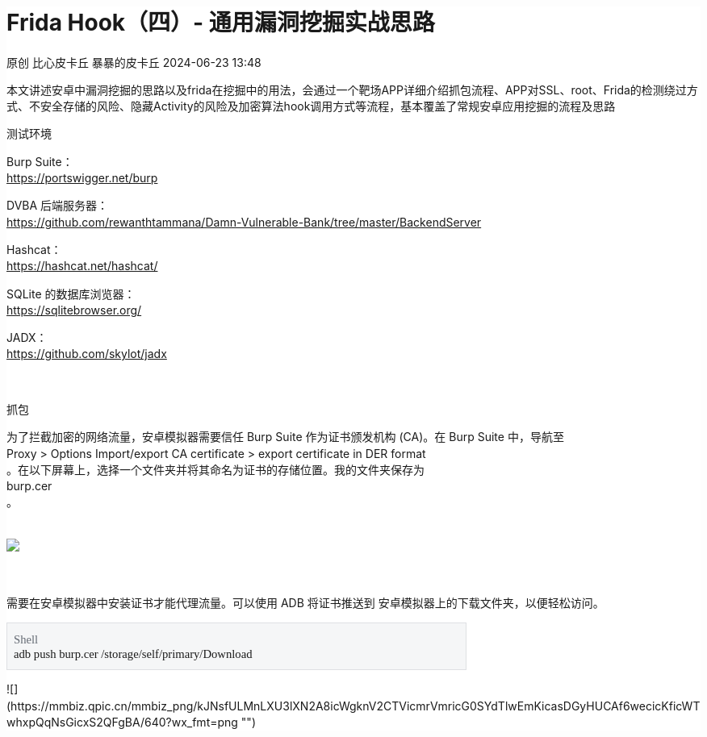 #  Frida Hook（四）- 通用漏洞挖掘实战思路   
原创 比心皮卡丘  暴暴的皮卡丘   2024-06-23 13:48  
  
本文讲述安卓中漏洞挖掘的思路以及frida在挖掘中的用法，会通过一个靶场APP详细介绍抓包流程、APP对SSL、root、Frida的检测绕过方式、不安全存储的风险、隐藏Activity的风险及加密算法hook调用方式等流程，基本覆盖了常规安卓应用挖掘的流程及思路  
  
测试环境  
  
Burp Suite：  
https://portswigger.net/burp  
  
DVBA 后端服务器：  
https://github.com/rewanthtammana/Damn-Vulnerable-Bank/tree/master/BackendServer  
  
Hashcat：  
https://hashcat.net/hashcat/  
  
SQLite 的数据库浏览器：  
https://sqlitebrowser.org/  
  
JADX：  
https://github.com/skylot/jadx  
  
            
  
抓包  
  
  
为了拦截加密的网络流量，安卓模拟器需要信任 Burp Suite 作为证书颁发机构 (CA)。在 Burp Suite 中，导航至   
Proxy > Options Import/export CA certificate > export certificate in DER format   
。在以下屏幕上，选择一个文件夹并将其命名为证书的存储位置。我的文件夹保存为   
burp.cer   
。  
      
  
![](https://mmbiz.qpic.cn/mmbiz_jpg/kJNsfULMnLXU3lXN2A8icWgknV2CTVicmrkUGG36PEL6ylkGPjtvoXVa9ibVAz9D1lOqxXZe0BsewWZYNCu3p5vlg/640?wx_fmt=jpeg "")  
  
  
             
  
需要在安卓模拟器中安装证书才能代理流量。可以使用 ADB 将证书推送到 安卓模拟器上的下载文件夹，以便轻松访问。  
<table><tbody><tr><td width="552" valign="top" style="width:414.0pt;background:#F5F6F7;border-top:solid #DEE0E3 1.0pt;mso-border-top-alt:solid #DEE0E3 0.25pt;border-left:solid #DEE0E3 1.0pt;mso-border-left-alt:solid #DEE0E3 0.25pt;border-bottom:solid #DEE0E3 1.0pt;mso-border-bottom-alt:solid #DEE0E3 0.25pt;border-right:solid #DEE0E3 1.0pt;mso-border-right-alt:solid #DEE0E3 0.25pt;padding:3.0pt 6.0pt 1.5pt 6.0pt;"><p style="margin-top:6.0pt;margin-bottom:6.0pt;text-align:left;line-height:120%;"><span style="font-size:11.0pt;line-height:120%;font-family:Consolas;mso-ascii-font-family:Consolas;mso-fareast-font-family:Consolas;mso-bidi-font-family:Consolas;font-variant:normal;text-transform:none;color:#646A73;">Shell                  <br/></span><span style="font-size:11.0pt;line-height:120%;font-family:Consolas;mso-ascii-font-family:Consolas;mso-fareast-font-family:Consolas;mso-bidi-font-family:Consolas;font-variant:normal;text-transform:none;">adb push burp.cer /storage/self/primary/Download</span><span style="font-family:Times New Roman;mso-ascii-font-family:Times New Roman;mso-fareast-font-family:等距更纱黑体 SC;font-variant:normal;text-transform:none;"></span></p></td></tr></tbody></table>  
![](https://mmbiz.qpic.cn/mmbiz_png/kJNsfULMnLXU3lXN2A8icWgknV2CTVicmrVmricG0SYdTlwEmKicasDGyHUCAf6wecicKficWTwhxpQqNsGicxS2QFgBA/640?wx_fmt=png "")  
  
  